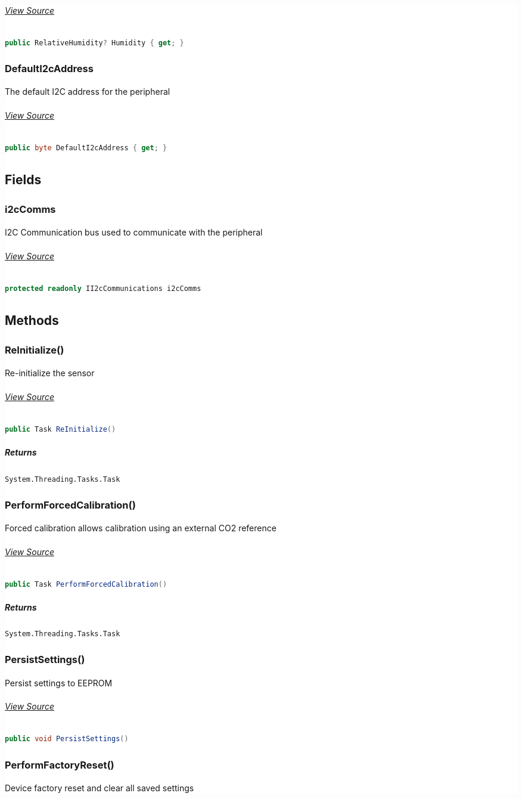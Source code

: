 ###### [View Source](https://github.com/WildernessLabs/Meadow.Foundation.git/blob/develop/Source/Meadow.Foundation.Peripherals/Sensors.Environmental.Scd4x/Driver/Scd4xBase.cs#L54)
```csharp title="Declaration"
public RelativeHumidity? Humidity { get; }
```
### DefaultI2cAddress
The default I2C address for the peripheral
###### [View Source](https://github.com/WildernessLabs/Meadow.Foundation.git/blob/develop/Source/Meadow.Foundation.Peripherals/Sensors.Environmental.Scd4x/Driver/Scd4xBase.cs#L59)
```csharp title="Declaration"
public byte DefaultI2cAddress { get; }
```
## Fields
### i2cComms
I2C Communication bus used to communicate with the peripheral
###### [View Source](https://github.com/WildernessLabs/Meadow.Foundation.git/blob/develop/Source/Meadow.Foundation.Peripherals/Sensors.Environmental.Scd4x/Driver/Scd4xBase.cs#L64)
```csharp title="Declaration"
protected readonly II2cCommunications i2cComms
```
## Methods
### ReInitialize()
Re-initialize the sensor
###### [View Source](https://github.com/WildernessLabs/Meadow.Foundation.git/blob/develop/Source/Meadow.Foundation.Peripherals/Sensors.Environmental.Scd4x/Driver/Scd4xBase.cs#L88)
```csharp title="Declaration"
public Task ReInitialize()
```

##### Returns

`System.Threading.Tasks.Task`
### PerformForcedCalibration()
Forced calibration allows calibration using an external CO2 reference
###### [View Source](https://github.com/WildernessLabs/Meadow.Foundation.git/blob/develop/Source/Meadow.Foundation.Peripherals/Sensors.Environmental.Scd4x/Driver/Scd4xBase.cs#L97)
```csharp title="Declaration"
public Task PerformForcedCalibration()
```

##### Returns

`System.Threading.Tasks.Task`
### PersistSettings()
Persist settings to EEPROM
###### [View Source](https://github.com/WildernessLabs/Meadow.Foundation.git/blob/develop/Source/Meadow.Foundation.Peripherals/Sensors.Environmental.Scd4x/Driver/Scd4xBase.cs#L106)
```csharp title="Declaration"
public void PersistSettings()
```
### PerformFactoryReset()
Device factory reset and clear all saved settings